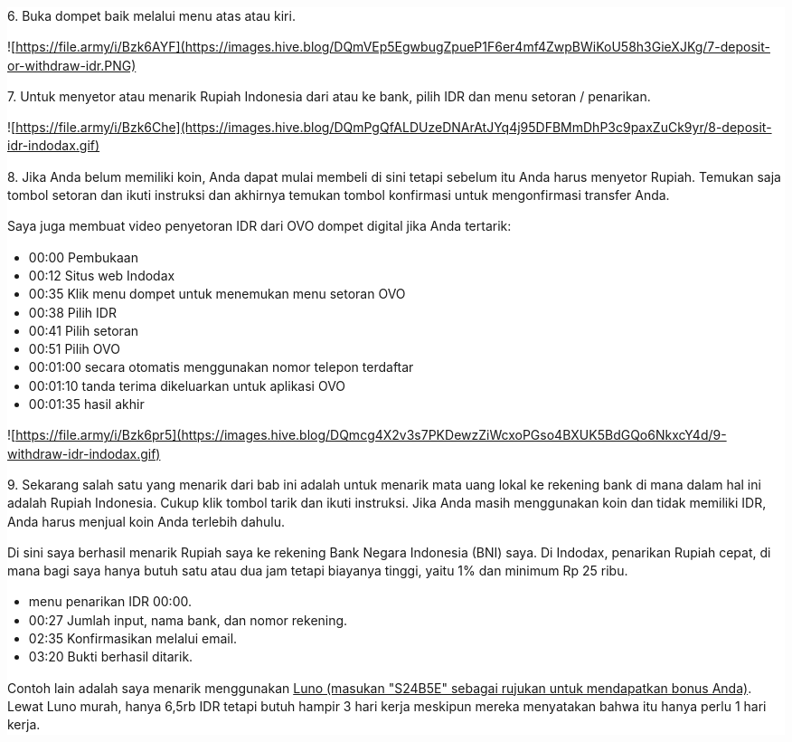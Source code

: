 6\. Buka dompet baik melalui menu atas atau kiri.



![https://file.army/i/Bzk6AYF](https://images.hive.blog/DQmVEp5EgwbugZpueP1F6er4mf4ZwpBWiKoU58h3GieXJKg/7-deposit-or-withdraw-idr.PNG)

7\. Untuk menyetor atau menarik Rupiah Indonesia dari atau ke bank, pilih IDR dan menu setoran / penarikan.



![https://file.army/i/Bzk6Che](https://images.hive.blog/DQmPgQfALDUzeDNArAtJYq4j95DFBMmDhP3c9paxZuCk9yr/8-deposit-idr-indodax.gif)

8\. Jika Anda belum memiliki koin, Anda dapat mulai membeli di sini tetapi sebelum itu Anda harus menyetor Rupiah. Temukan saja tombol setoran dan ikuti instruksi dan akhirnya temukan tombol konfirmasi untuk mengonfirmasi transfer Anda.



Saya juga membuat video penyetoran IDR dari OVO dompet digital jika Anda tertarik:

<div class="video-container"><iframe src="https://lbry.tv/$/embed/convenient-fiat-deposit-to-indodax/69d3a34edb22cadfa9dc8fadf49c8b0674f1ae2a" frameborder="0" allowfullscreen=""></iframe></div>

*   00:00 Pembukaan
*   00:12 Situs web Indodax
*   00:35 Klik menu dompet untuk menemukan menu setoran OVO
*   00:38 Pilih IDR
*   00:41 Pilih setoran
*   00:51 Pilih OVO
*   00:01:00 secara otomatis menggunakan nomor telepon terdaftar
*   00:01:10 tanda terima dikeluarkan untuk aplikasi OVO
*   00:01:35 hasil akhir

![https://file.army/i/Bzk6pr5](https://images.hive.blog/DQmcg4X2v3s7PKDewzZiWcxoPGso4BXUK5BdGQo6NkxcY4d/9-withdraw-idr-indodax.gif)

9\. Sekarang salah satu yang menarik dari bab ini adalah untuk menarik mata uang lokal ke rekening bank di mana dalam hal ini adalah Rupiah Indonesia. Cukup klik tombol tarik dan ikuti instruksi. Jika Anda masih menggunakan koin dan tidak memiliki IDR, Anda harus menjual koin Anda terlebih dahulu.



Di sini saya berhasil menarik Rupiah saya ke rekening Bank Negara Indonesia (BNI) saya. Di Indodax, penarikan Rupiah cepat, di mana bagi saya hanya butuh satu atau dua jam tetapi biayanya tinggi, yaitu 1% dan minimum Rp 25 ribu.

<div class="video-container"><iframe src="https://lbry.tv/$/embed/indodax-cryptocurrency-trading-platform/ea7af7097ef713fbb50e21a179b5acd62617b16f" frameborder="0" allowfullscreen=""></iframe></div>

*   menu penarikan IDR 00:00.
*   00:27 Jumlah input, nama bank, dan nomor rekening.
*   02:35 Konfirmasikan melalui email.
*   03:20 Bukti berhasil ditarik.

Contoh lain adalah saya menarik menggunakan [Luno (masukan "S24B5E" sebagai rujukan untuk mendapatkan bonus Anda)](https://www.luno.com/invite/S24B5E). Lewat Luno murah, hanya 6,5rb IDR tetapi butuh hampir 3 hari kerja meskipun mereka menyatakan bahwa itu hanya perlu 1 hari kerja.

<div class="video-container"><iframe src="https://youtube.com/embed/vokbLnbVLWo" frameborder="0" allowfullscreen=""></iframe></div>
